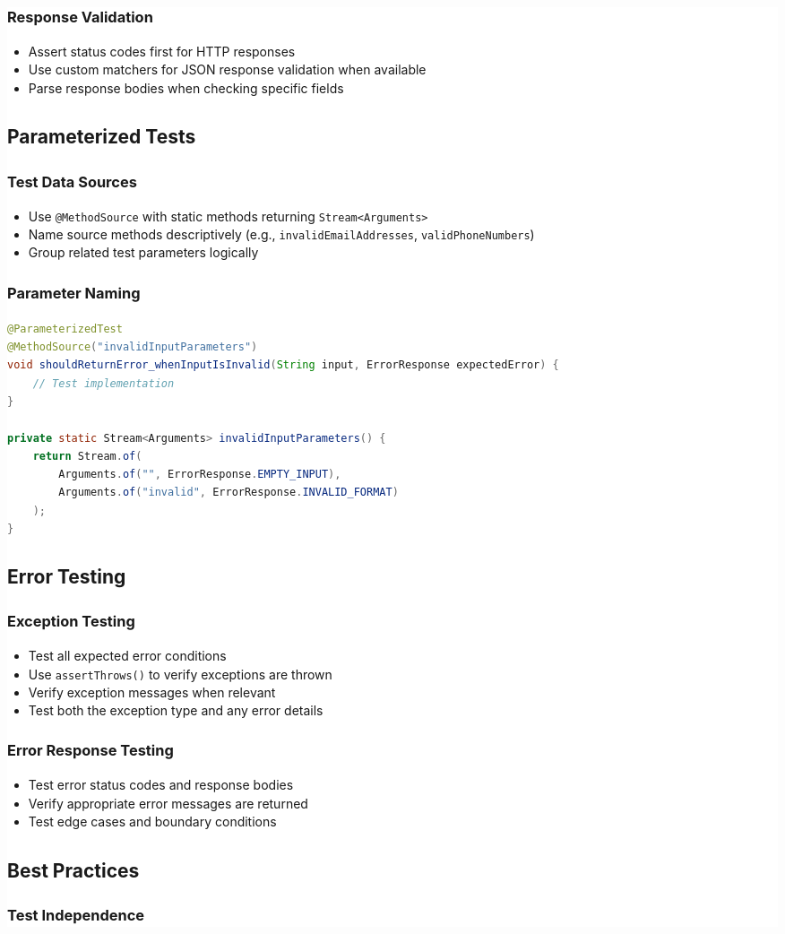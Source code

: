 ### Response Validation

- Assert status codes first for HTTP responses
- Use custom matchers for JSON response validation when available
- Parse response bodies when checking specific fields

## Parameterized Tests

### Test Data Sources

- Use `@MethodSource` with static methods returning `Stream<Arguments>`
- Name source methods descriptively (e.g., `invalidEmailAddresses`, `validPhoneNumbers`)
- Group related test parameters logically

### Parameter Naming

```java
@ParameterizedTest
@MethodSource("invalidInputParameters")
void shouldReturnError_whenInputIsInvalid(String input, ErrorResponse expectedError) {
    // Test implementation
}

private static Stream<Arguments> invalidInputParameters() {
    return Stream.of(
        Arguments.of("", ErrorResponse.EMPTY_INPUT),
        Arguments.of("invalid", ErrorResponse.INVALID_FORMAT)
    );
}
```

## Error Testing

### Exception Testing

- Test all expected error conditions
- Use `assertThrows()` to verify exceptions are thrown
- Verify exception messages when relevant
- Test both the exception type and any error details

### Error Response Testing

- Test error status codes and response bodies
- Verify appropriate error messages are returned
- Test edge cases and boundary conditions

## Best Practices

### Test Independence
